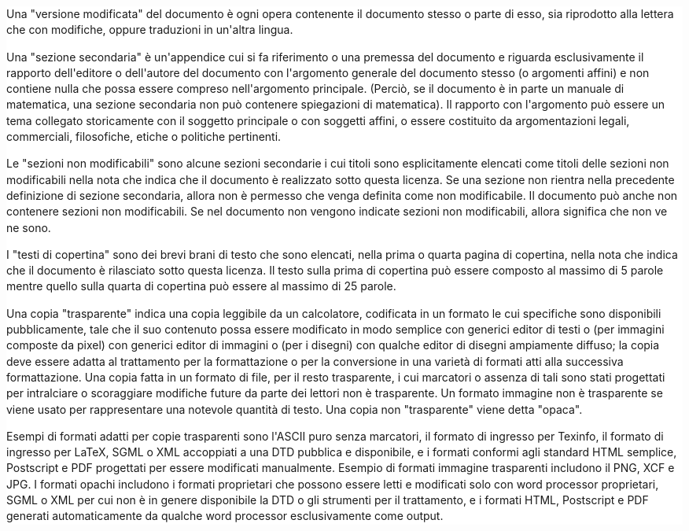Una "versione modificata" del documento è ogni opera contenente
il documento stesso o parte di esso, sia riprodotto alla
lettera che con modifiche, oppure traduzioni in un'altra
lingua.

Una "sezione secondaria" è un'appendice cui si fa riferimento o
una premessa del documento e riguarda esclusivamente il
rapporto dell'editore o dell'autore del documento con
l'argomento generale del documento stesso (o argomenti affini)
e non contiene nulla che possa essere compreso nell'argomento
principale. (Perciò, se il documento è in parte un manuale di
matematica, una sezione secondaria non può contenere
spiegazioni di matematica). Il rapporto con l'argomento può
essere un tema collegato storicamente con il soggetto
principale o con soggetti affini, o essere costituito da
argomentazioni legali, commerciali, filosofiche, etiche o
politiche pertinenti.

Le "sezioni non modificabili" sono alcune sezioni secondarie i
cui titoli sono esplicitamente elencati come titoli delle
sezioni non modificabili nella nota che indica che il documento
è realizzato sotto questa licenza. Se una sezione non rientra
nella precedente definizione di sezione secondaria, allora non
è permesso che venga definita come non modificabile. Il
documento può anche non contenere sezioni non modificabili. Se
nel documento non vengono indicate sezioni non modificabili,
allora significa che non ve ne sono.

I "testi di copertina" sono dei brevi brani di testo che sono
elencati, nella prima o quarta pagina di copertina, nella nota
che indica che il documento è rilasciato sotto questa licenza.
Il testo sulla prima di copertina può essere composto al
massimo di 5 parole mentre quello sulla quarta di copertina può
essere al massimo di 25 parole.

Una copia "trasparente" indica una copia leggibile da un
calcolatore, codificata in un formato le cui specifiche sono
disponibili pubblicamente, tale che il suo contenuto possa
essere modificato in modo semplice con generici editor di testi
o (per immagini composte da pixel) con generici editor di
immagini o (per i disegni) con qualche editor di disegni
ampiamente diffuso; la copia deve essere adatta al trattamento
per la formattazione o per la conversione in una varietà di
formati atti alla successiva formattazione. Una copia fatta in
un formato di file, per il resto trasparente, i cui marcatori o
assenza di tali sono stati progettati per intralciare o
scoraggiare modifiche future da parte dei lettori non è
trasparente. Un formato immagine non è trasparente se viene
usato per rappresentare una notevole quantità di testo. Una
copia non "trasparente" viene detta "opaca".

Esempi di formati adatti per copie trasparenti sono l'ASCII
puro senza marcatori, il formato di ingresso per Texinfo, il
formato di ingresso per LaTeX, SGML o XML accoppiati a una DTD
pubblica e disponibile, e i formati conformi agli standard HTML
semplice, Postscript e PDF progettati per essere modificati
manualmente. Esempio di formati immagine trasparenti includono
il PNG, XCF e JPG. I formati opachi includono i formati
proprietari che possono essere letti e modificati solo con word
processor proprietari, SGML o XML per cui non è in genere
disponibile la DTD o gli strumenti per il trattamento, e i
formati HTML, Postscript e PDF generati automaticamente da
qualche word processor esclusivamente come output.
